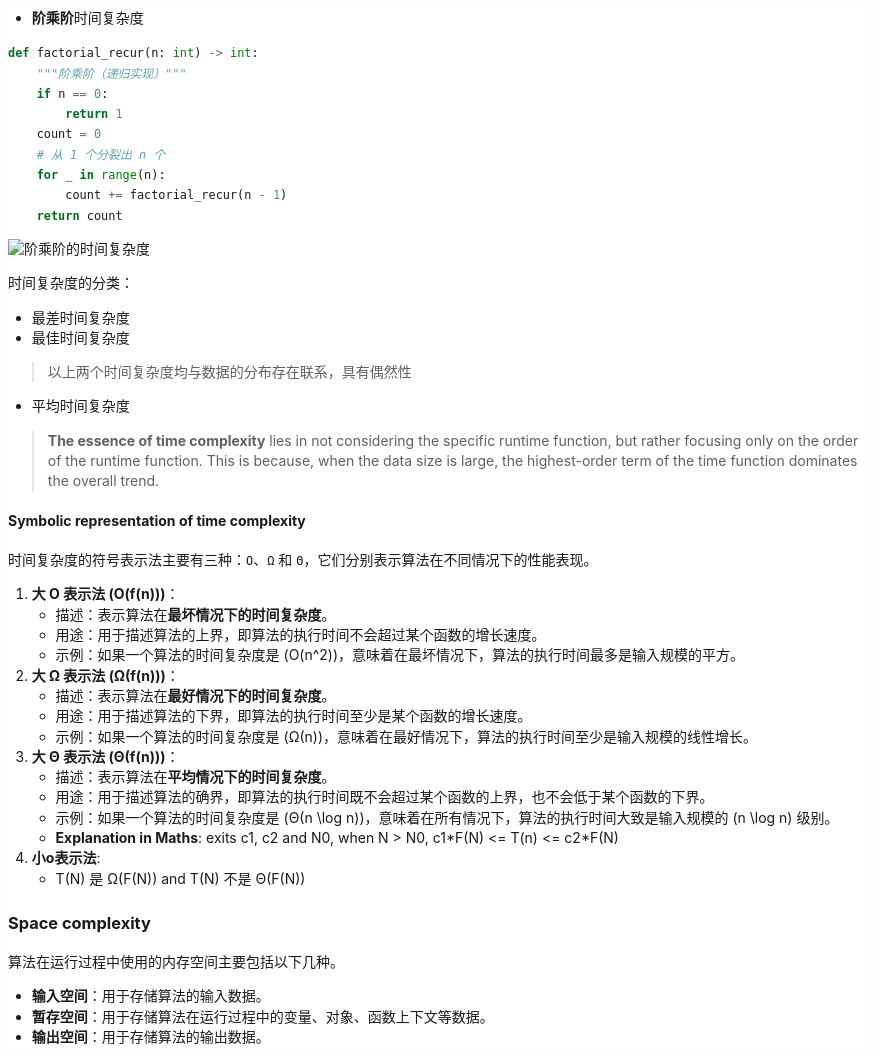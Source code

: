 - **阶乘阶**时间复杂度

```Python
def factorial_recur(n: int) -> int:
    """阶乘阶（递归实现）"""
    if n == 0:
        return 1
    count = 0
    # 从 1 个分裂出 n 个
    for _ in range(n):
        count += factorial_recur(n - 1)
    return count
```

![阶乘阶的时间复杂度](https://www.hello-algo.com/chapter_computational_complexity/time_complexity.assets/time_complexity_factorial.png)

时间复杂度的分类：

- 最差时间复杂度
- 最佳时间复杂度

> 以上两个时间复杂度均与数据的分布存在联系，具有偶然性

- 平均时间复杂度  

> **The essence of time complexity** lies in not considering the specific runtime function, but rather focusing only on the order of the runtime function. This is because, when the data size is large, the highest-order term of the time function dominates the overall trend.

#### Symbolic representation of time complexity

时间复杂度的符号表示法主要有三种：`O`、`Ω` 和 `Θ`，它们分别表示算法在不同情况下的性能表现。

1. **大 O 表示法 \(O(f(n))\)**：
	- 描述：表示算法在**最坏情况下的时间复杂度**。
	- 用途：用于描述算法的上界，即算法的执行时间不会超过某个函数的增长速度。
	- 示例：如果一个算法的时间复杂度是 \(O(n^2)\)，意味着在最坏情况下，算法的执行时间最多是输入规模的平方。
2. **大 Ω 表示法 \(Ω(f(n))\)**：
	- 描述：表示算法在**最好情况下的时间复杂度**。
	- 用途：用于描述算法的下界，即算法的执行时间至少是某个函数的增长速度。
	- 示例：如果一个算法的时间复杂度是 \(Ω(n)\)，意味着在最好情况下，算法的执行时间至少是输入规模的线性增长。
3. **大 Θ 表示法 \(Θ(f(n))\)**：
	- 描述：表示算法在**平均情况下的时间复杂度**。
	- 用途：用于描述算法的确界，即算法的执行时间既不会超过某个函数的上界，也不会低于某个函数的下界。
	- 示例：如果一个算法的时间复杂度是 \(Θ(n \log n)\)，意味着在所有情况下，算法的执行时间大致是输入规模的 \(n \log n\) 级别。
	- **Explanation in Maths**: exits c1, c2 and N0, when N > N0, c1\*F(N) <= T(n) <= c2\*F(N)
4. **小o表示法**:
	- T(N) 是 Ω(F(N)) and T(N) 不是 Θ(F(N))


### Space complexity

算法在运行过程中使用的内存空间主要包括以下几种。

- **输入空间**：用于存储算法的输入数据。
- **暂存空间**：用于存储算法在运行过程中的变量、对象、函数上下文等数据。
- **输出空间**：用于存储算法的输出数据。
